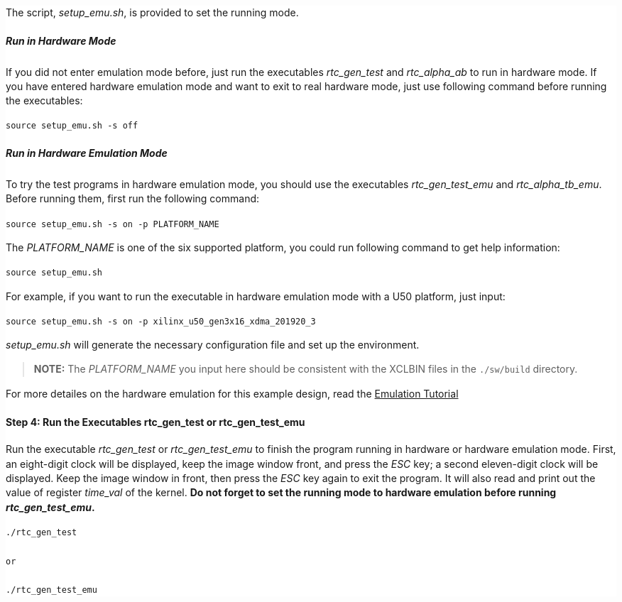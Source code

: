 The script, *setup_emu.sh*, is provided to set the running mode.

##### Run in Hardware Mode

If you did not enter emulation mode before, just run the executables *rtc_gen_test* and *rtc_alpha_ab* to run in hardware mode. If you have entered hardware emulation mode and want to exit to real hardware mode, just use following command before running the executables:

~~~
source setup_emu.sh -s off
~~~

##### Run in Hardware Emulation Mode

To try the test programs in hardware emulation mode, you should use the executables *rtc_gen_test_emu* and *rtc_alpha_tb_emu*. Before running them, first run the following command:

~~~
source setup_emu.sh -s on -p PLATFORM_NAME
~~~

The *PLATFORM_NAME* is one of the six supported platform, you could run following command to get help information:

~~~
source setup_emu.sh
~~~

For example, if you want to run the executable in hardware emulation mode with a U50 platform, just input:

~~~
source setup_emu.sh -s on -p xilinx_u50_gen3x16_xdma_201920_3
~~~

*setup_emu.sh* will generate the necessary configuration file and set up the environment. 

>**NOTE:** The *PLATFORM_NAME* you input here should be consistent with the XCLBIN files in the `./sw/build` directory.

For more detailes on the hardware emulation for this example design, read the [Emulation Tutorial](./doc/hw_emu_tutorial.md)

#### Step 4: Run the Executables **rtc_gen_test** or **rtc_gen_test_emu**

Run the executable *rtc_gen_test* or *rtc_gen_test_emu* to finish the program running in hardware or hardware emulation mode. First, an eight-digit clock will be displayed, keep the image window front, and press the *ESC* key; a second eleven-digit clock will be displayed. Keep the image window in front, then press the *ESC* key again to exit the program. It will also read and print out the value of register *time_val* of the kernel. **Do not forget to set the running mode to hardware emulation before running *rtc_gen_test_emu*.**

~~~
./rtc_gen_test

or

./rtc_gen_test_emu
~~~
